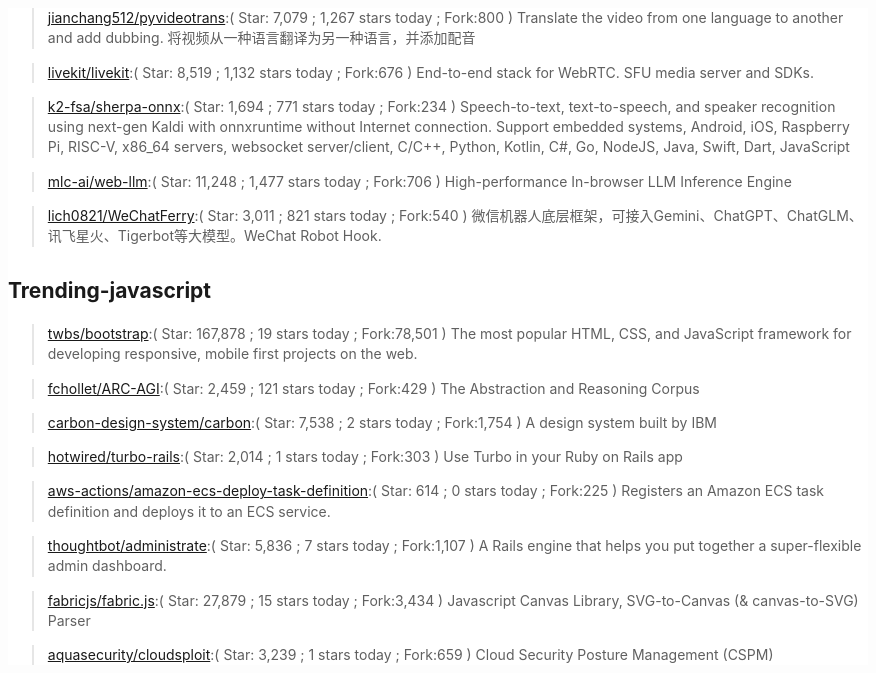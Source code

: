 > [jianchang512/pyvideotrans](https://github.com/jianchang512/pyvideotrans):( Star: 7,079 ; 1,267 stars today ; Fork:800 ) 
 > Translate the video from one language to another and add dubbing. 将视频从一种语言翻译为另一种语言，并添加配音

> [livekit/livekit](https://github.com/livekit/livekit):( Star: 8,519 ; 1,132 stars today ; Fork:676 ) 
 > End-to-end stack for WebRTC. SFU media server and SDKs.

> [k2-fsa/sherpa-onnx](https://github.com/k2-fsa/sherpa-onnx):( Star: 1,694 ; 771 stars today ; Fork:234 ) 
 > Speech-to-text, text-to-speech, and speaker recognition using next-gen Kaldi with onnxruntime without Internet connection. Support embedded systems, Android, iOS, Raspberry Pi, RISC-V, x86_64 servers, websocket server/client, C/C++, Python, Kotlin, C#, Go, NodeJS, Java, Swift, Dart, JavaScript

> [mlc-ai/web-llm](https://github.com/mlc-ai/web-llm):( Star: 11,248 ; 1,477 stars today ; Fork:706 ) 
 > High-performance In-browser LLM Inference Engine

> [lich0821/WeChatFerry](https://github.com/lich0821/WeChatFerry):( Star: 3,011 ; 821 stars today ; Fork:540 ) 
 > 微信机器人底层框架，可接入Gemini、ChatGPT、ChatGLM、讯飞星火、Tigerbot等大模型。WeChat Robot Hook.

## Trending-javascript
> [twbs/bootstrap](https://github.com/twbs/bootstrap):( Star: 167,878 ; 19 stars today ; Fork:78,501 ) 
 > The most popular HTML, CSS, and JavaScript framework for developing responsive, mobile first projects on the web.

> [fchollet/ARC-AGI](https://github.com/fchollet/ARC-AGI):( Star: 2,459 ; 121 stars today ; Fork:429 ) 
 > The Abstraction and Reasoning Corpus

> [carbon-design-system/carbon](https://github.com/carbon-design-system/carbon):( Star: 7,538 ; 2 stars today ; Fork:1,754 ) 
 > A design system built by IBM

> [hotwired/turbo-rails](https://github.com/hotwired/turbo-rails):( Star: 2,014 ; 1 stars today ; Fork:303 ) 
 > Use Turbo in your Ruby on Rails app

> [aws-actions/amazon-ecs-deploy-task-definition](https://github.com/aws-actions/amazon-ecs-deploy-task-definition):( Star: 614 ; 0 stars today ; Fork:225 ) 
 > Registers an Amazon ECS task definition and deploys it to an ECS service.

> [thoughtbot/administrate](https://github.com/thoughtbot/administrate):( Star: 5,836 ; 7 stars today ; Fork:1,107 ) 
 > A Rails engine that helps you put together a super-flexible admin dashboard.

> [fabricjs/fabric.js](https://github.com/fabricjs/fabric.js):( Star: 27,879 ; 15 stars today ; Fork:3,434 ) 
 > Javascript Canvas Library, SVG-to-Canvas (& canvas-to-SVG) Parser

> [aquasecurity/cloudsploit](https://github.com/aquasecurity/cloudsploit):( Star: 3,239 ; 1 stars today ; Fork:659 ) 
 > Cloud Security Posture Management (CSPM)
